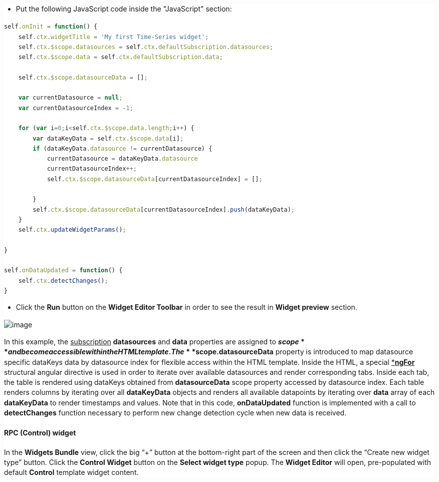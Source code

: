  - Put the following JavaScript code inside the "JavaScript" section:

```javascript
self.onInit = function() {
    self.ctx.widgetTitle = 'My first Time-Series widget';
    self.ctx.$scope.datasources = self.ctx.defaultSubscription.datasources;
    self.ctx.$scope.data = self.ctx.defaultSubscription.data;

    self.ctx.$scope.datasourceData = [];

    var currentDatasource = null;
    var currentDatasourceIndex = -1;

    for (var i=0;i<self.ctx.$scope.data.length;i++) {
        var dataKeyData = self.ctx.$scope.data[i];
        if (dataKeyData.datasource != currentDatasource) {
            currentDatasource = dataKeyData.datasource
            currentDatasourceIndex++;
            self.ctx.$scope.datasourceData[currentDatasourceIndex] = [];

        }
        self.ctx.$scope.datasourceData[currentDatasourceIndex].push(dataKeyData);
    }
    self.ctx.updateWidgetParams();

}

self.onDataUpdated = function() {
    self.ctx.detectChanges();
}
```

 - Click the **Run** button on the **Widget Editor Toolbar** in order to see the result in **Widget preview** section.

![image](https://img.thingsboard.io/user-guide/contribution/widgets/timeseries-widget-sample.png) 

In this example, the [subscription](#subscription-object) **datasources** and **data** properties are assigned to **$scope** and become accessible within the HTML template.
The **$scope.datasourceData** property is introduced to map datasource specific dataKeys data by datasource index for flexible access within the HTML template.
Inside the HTML, a special [***ngFor**](https://angular.io/api/common/NgForOf) structural angular directive is used in order to iterate over available datasources and render corresponding tabs.
Inside each tab, the table is rendered using dataKeys obtained from **datasourceData** scope property accessed by datasource index.
Each table renders columns by iterating over all **dataKeyData** objects and renders all available datapoints by iterating over **data** array of each **dataKeyData** to render timestamps and values.
Note that in this code, **onDataUpdated** function is implemented with a call to **detectChanges** function necessary to perform new change detection cycle when new data is received.

#### RPC (Control) widget

In the **Widgets Bundle** view, click the big “+” button at the bottom-right part of the screen and then click the “Create new widget type” button.
Click the **Control Widget** button on the **Select widget type** popup.
The **Widget Editor** will open, pre-populated with default **Control** template widget content.
